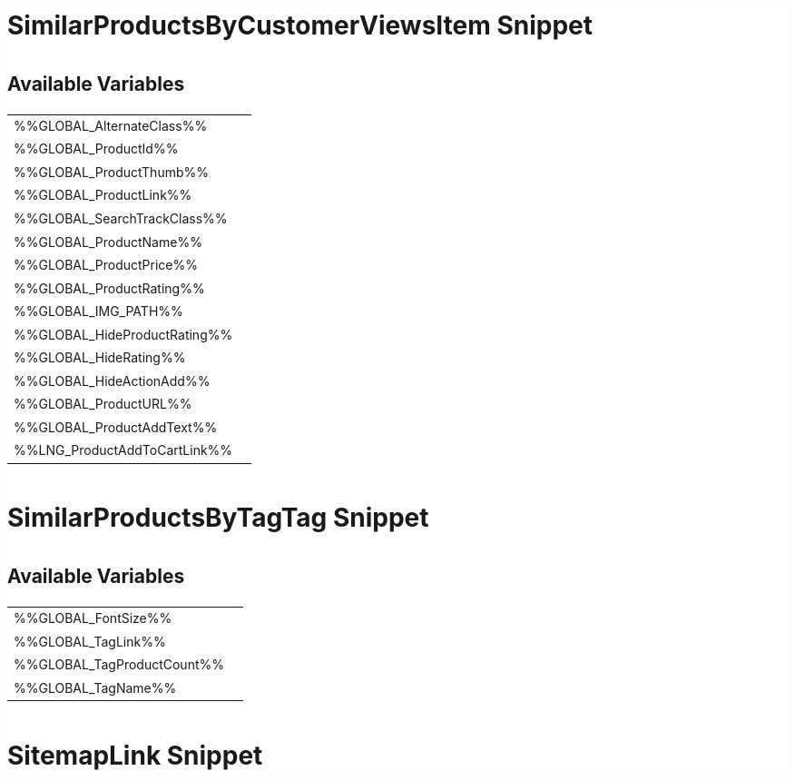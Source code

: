 # SimilarProductsByCustomerViewsItem Snippet 

## Available Variables 
|||
|---|---|
| %%GLOBAL_AlternateClass%% |
| %%GLOBAL_ProductId%% |
| %%GLOBAL_ProductThumb%% |
| %%GLOBAL_ProductLink%% |
| %%GLOBAL_SearchTrackClass%% |
| %%GLOBAL_ProductName%% |
| %%GLOBAL_ProductPrice%% |
| %%GLOBAL_ProductRating%% |
| %%GLOBAL_IMG_PATH%% |
| %%GLOBAL_HideProductRating%% |
| %%GLOBAL_HideRating%% |
| %%GLOBAL_HideActionAdd%% |
| %%GLOBAL_ProductURL%% |
| %%GLOBAL_ProductAddText%% |
| %%LNG_ProductAddToCartLink%% |

# SimilarProductsByTagTag Snippet

## Available Variables 
|||
|---|---|
| %%GLOBAL_FontSize%% |
| %%GLOBAL_TagLink%% |
| %%GLOBAL_TagProductCount%% |
| %%GLOBAL_TagName%% |

# SitemapLink Snippet 
